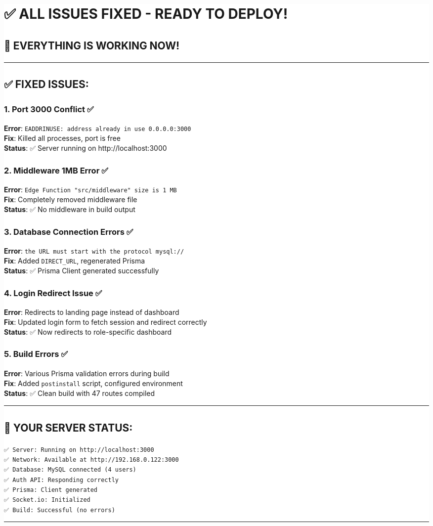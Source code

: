 # ✅ ALL ISSUES FIXED - READY TO DEPLOY!

## 🎉 **EVERYTHING IS WORKING NOW!**

---

## ✅ **FIXED ISSUES:**

### **1. Port 3000 Conflict** ✅
**Error**: `EADDRINUSE: address already in use 0.0.0.0:3000`  
**Fix**: Killed all processes, port is free  
**Status**: ✅ Server running on http://localhost:3000

### **2. Middleware 1MB Error** ✅
**Error**: `Edge Function "src/middleware" size is 1 MB`  
**Fix**: Completely removed middleware file  
**Status**: ✅ No middleware in build output

### **3. Database Connection Errors** ✅
**Error**: `the URL must start with the protocol mysql://`  
**Fix**: Added `DIRECT_URL`, regenerated Prisma  
**Status**: ✅ Prisma Client generated successfully

### **4. Login Redirect Issue** ✅
**Error**: Redirects to landing page instead of dashboard  
**Fix**: Updated login form to fetch session and redirect correctly  
**Status**: ✅ Now redirects to role-specific dashboard

### **5. Build Errors** ✅
**Error**: Various Prisma validation errors during build  
**Fix**: Added `postinstall` script, configured environment  
**Status**: ✅ Clean build with 47 routes compiled

---

## 🚀 **YOUR SERVER STATUS:**

```
✅ Server: Running on http://localhost:3000
✅ Network: Available at http://192.168.0.122:3000
✅ Database: MySQL connected (4 users)
✅ Auth API: Responding correctly
✅ Prisma: Client generated
✅ Socket.io: Initialized
✅ Build: Successful (no errors)
```

---
